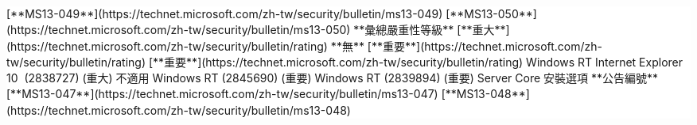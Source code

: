 </td>
<td style="border:1px solid black;">
[**MS13-049**](https://technet.microsoft.com/zh-tw/security/bulletin/ms13-049)
</td>
<td style="border:1px solid black;">
[**MS13-050**](https://technet.microsoft.com/zh-tw/security/bulletin/ms13-050)
</td>
</tr>
<tr>
<td style="border:1px solid black;">
**彙總嚴重性等級**
</td>
<td style="border:1px solid black;">
[**重大**](https://technet.microsoft.com/zh-tw/security/bulletin/rating)
</td>
<td style="border:1px solid black;">
**無**
</td>
<td style="border:1px solid black;">
[**重要**](https://technet.microsoft.com/zh-tw/security/bulletin/rating)
</td>
<td style="border:1px solid black;">
[**重要**](https://technet.microsoft.com/zh-tw/security/bulletin/rating)
</td>
</tr>
<tr class="alternateRow">
<td style="border:1px solid black;">
Windows RT
</td>
<td style="border:1px solid black;">
Internet Explorer 10   
(2838727)  
(重大)
</td>
<td style="border:1px solid black;">
不適用
</td>
<td style="border:1px solid black;">
Windows RT  
(2845690)  
(重要)
</td>
<td style="border:1px solid black;">
Windows RT  
(2839894)  
(重要)
</td>
</tr>
<tr>
<th colspan="5">
Server Core 安裝選項
</th>
</tr>
<tr>
<td style="border:1px solid black;">
**公告編號**
</td>
<td style="border:1px solid black;">
[**MS13-047**](https://technet.microsoft.com/zh-tw/security/bulletin/ms13-047)
</td>
<td style="border:1px solid black;">
[**MS13-048**](https://technet.microsoft.com/zh-tw/security/bulletin/ms13-048)
</td>
<td style="border:1px solid black;">